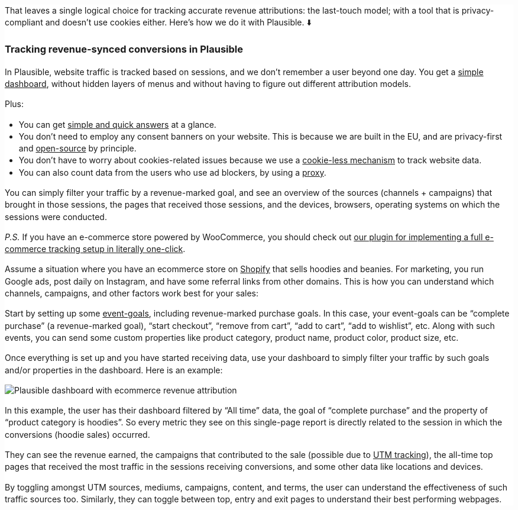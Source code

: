 That leaves a single logical choice for tracking accurate revenue attributions: the last-touch model; with a tool that is privacy-compliant and doesn’t use cookies either. Here’s how we do it with Plausible. ⬇️

### Tracking revenue-synced conversions in Plausible

In Plausible, website traffic is tracked based on sessions, and we don’t remember a user beyond one day. You get a [simple dashboard](https://plausible.io/simple-web-analytics), without hidden layers of menus and without having to figure out different attribution models.

Plus:

* You can get [simple and quick answers](https://plausible.io/blog/easy-insights) at a glance.
* You don’t need to employ any consent banners on your website. This is because we are built in the EU, and are privacy-first and [open-source](https://plausible.io/open-source-website-analytics) by principle.
* You don’t have to worry about cookies-related issues because we use a [cookie-less mechanism](https://plausible.io/blog/google-analytics-cookies) to track website data.
* You can also count data from the users who use ad blockers, by using a [proxy](https://plausible.io/docs/proxy/introduction).

You can simply filter your traffic by a revenue-marked goal, and see an overview of the sources (channels + campaigns) that brought in those sessions, the pages that received those sessions, and the devices, browsers, operating systems on which the sessions were conducted.

*P﻿.S.* If you have an e-commerce store powered by WooCommerce, you should check out [our plugin for implementing a full e-commerce tracking setup in literally one-click](https://plausible.io/blog/woocommerce-analytics-plugin).

Assume a situation where you have an ecommerce store on [Shopify](https://plausible.io/blog/shopify-analytics) that sells hoodies and beanies. For marketing, you run Google ads, post daily on Instagram, and have some referral links from other domains. This is how you can understand which channels, campaigns, and other factors work best for your sales:

Start by setting up some [event-goals](https://plausible.io/docs/custom-event-goals), including revenue-marked purchase goals. In this case, your event-goals can be “complete purchase” (a revenue-marked goal), “start checkout”, “remove from cart”, “add to cart”, “add to wishlist”, etc. Along with such events, you can send some custom properties like product category, product name, product color, product size, etc.

Once everything is set up and you have started receiving data, use your dashboard to simply filter your traffic by such goals and/or properties in the dashboard. Here is an example:

![Plausible dashboard with ecommerce revenue attribution](https://plausible.io/uploads/plausible-revenue-attribution-ecommerce.png)

In this example, the user has their dashboard filtered by “All time” data, the goal of “complete purchase” and the property of “product category is hoodies”. So every metric they see on this single-page report is directly related to the session in which the conversions (hoodie sales) occurred.

They can see the revenue earned, the campaigns that contributed to the sale (possible due to [UTM tracking](https://plausible.io/blog/utm-tracking-tags)), the all-time top pages that received the most traffic in the sessions receiving conversions, and some other data like locations and devices.

By toggling amongst UTM sources, mediums, campaigns, content, and terms, the user can understand the effectiveness of such traffic sources too. Similarly, they can toggle between top, entry and exit pages to understand their best performing webpages.
